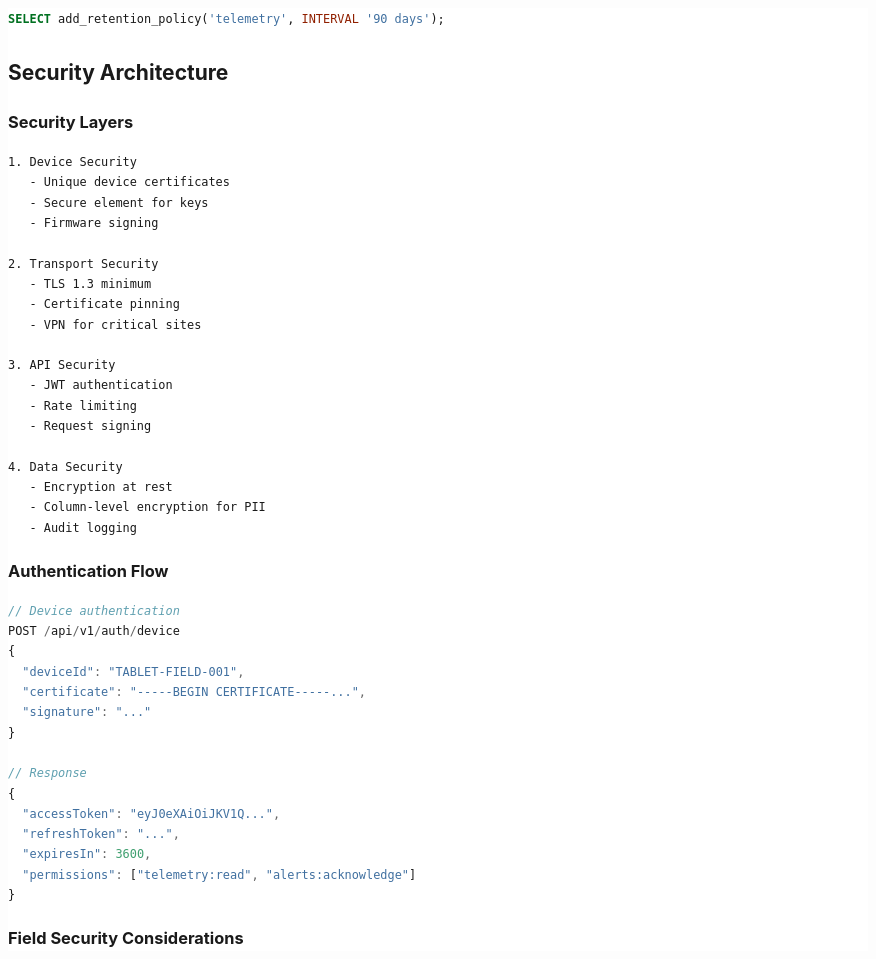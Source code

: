 ```sql
SELECT add_retention_policy('telemetry', INTERVAL '90 days');
```

## Security Architecture

### Security Layers

```
1. Device Security
   - Unique device certificates
   - Secure element for keys
   - Firmware signing
   
2. Transport Security
   - TLS 1.3 minimum
   - Certificate pinning
   - VPN for critical sites
   
3. API Security
   - JWT authentication
   - Rate limiting
   - Request signing
   
4. Data Security
   - Encryption at rest
   - Column-level encryption for PII
   - Audit logging
```

### Authentication Flow

```typescript
// Device authentication
POST /api/v1/auth/device
{
  "deviceId": "TABLET-FIELD-001",
  "certificate": "-----BEGIN CERTIFICATE-----...",
  "signature": "..."
}

// Response
{
  "accessToken": "eyJ0eXAiOiJKV1Q...",
  "refreshToken": "...",
  "expiresIn": 3600,
  "permissions": ["telemetry:read", "alerts:acknowledge"]
}
```

### Field Security Considerations
